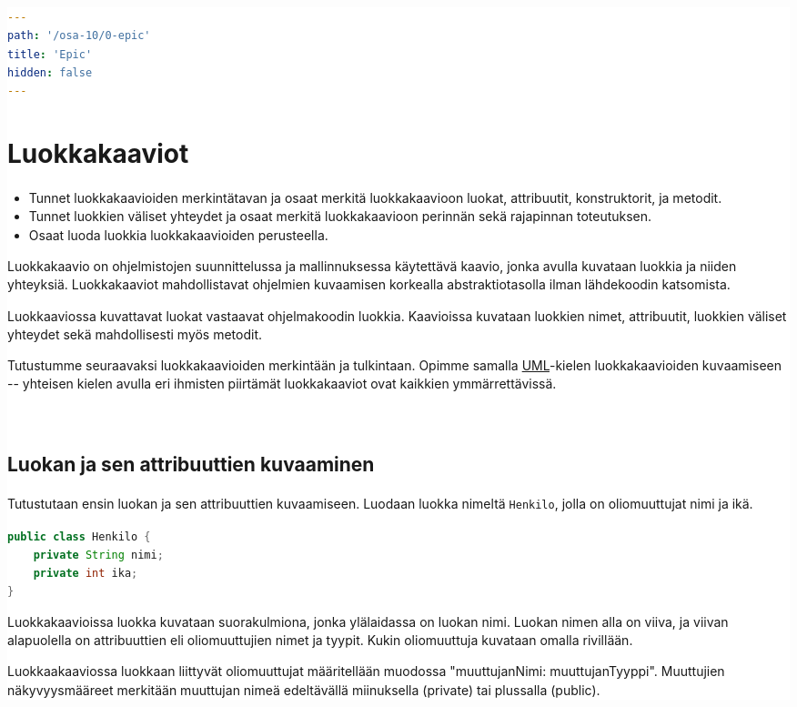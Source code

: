 ```yaml
---
path: '/osa-10/0-epic'
title: 'Epic'
hidden: false
---
```


# Luokkakaaviot


<text-box variant='learningObjectives' name='Oppimistavoitteet'>

- Tunnet luokkakaavioiden merkintätavan ja osaat merkitä luokkakaavioon luokat, attribuutit, konstruktorit, ja metodit.
- Tunnet luokkien väliset yhteydet ja osaat merkitä luokkakaavioon perinnän sekä rajapinnan toteutuksen.
- Osaat luoda luokkia luokkakaavioiden perusteella.

</text-box>


Luokkakaavio on ohjelmistojen suunnittelussa ja mallinnuksessa käytettävä kaavio, jonka avulla kuvataan luokkia ja niiden yhteyksiä. Luokkakaaviot mahdollistavat ohjelmien kuvaamisen korkealla abstraktiotasolla ilman lähdekoodin katsomista.

Luokkaaviossa kuvattavat luokat vastaavat ohjelmakoodin luokkia. Kaavioissa kuvataan luokkien nimet, attribuutit, luokkien väliset yhteydet sekä mahdollisesti myös metodit.

Tutustumme seuraavaksi luokkakaavioiden merkintään ja tulkintaan. Opimme samalla <a href="https://fi.wikipedia.org/wiki/UML-mallinnus" target="_blank" norel>UML</a>-kielen luokkakaavioiden kuvaamiseen -- yhteisen kielen avulla eri ihmisten piirtämät luokkakaaviot ovat kaikkien ymmärrettävissä.

<br/>

## Luokan ja sen attribuuttien kuvaaminen

Tutustutaan ensin luokan ja sen attribuuttien kuvaamiseen. Luodaan luokka nimeltä `Henkilo`, jolla on oliomuuttujat nimi ja ikä.


```java
public class Henkilo {
    private String nimi;
    private int ika;
}
```

Luokkakaavioissa luokka kuvataan suorakulmiona, jonka ylälaidassa on luokan nimi. Luokan nimen alla on viiva, ja viivan alapuolella on attribuuttien eli oliomuuttujien nimet ja tyypit. Kukin oliomuuttuja kuvataan omalla rivillään.

Luokkaakaaviossa luokkaan liittyvät oliomuuttujat määritellään muodossa "muuttujanNimi: muuttujanTyyppi". Muuttujien näkyvyysmääreet merkitään muuttujan nimeä edeltävällä miinuksella (private) tai plussalla (public).
